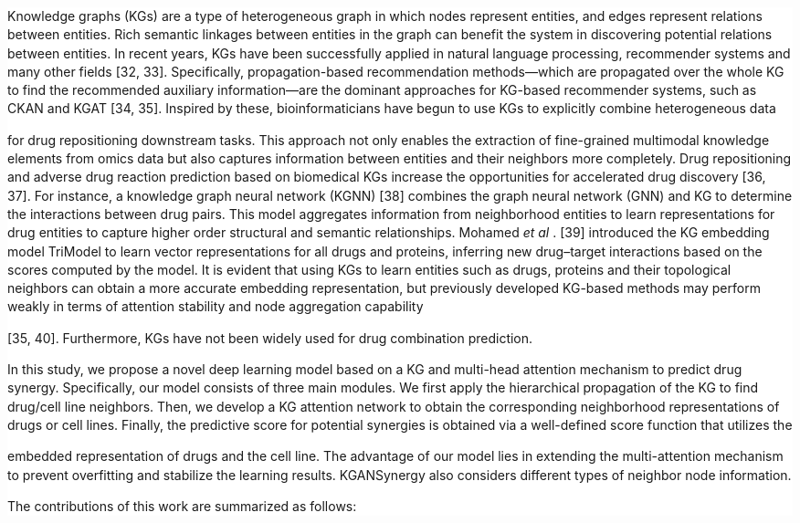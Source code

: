 
Knowledge graphs (KGs) are a type of heterogeneous graph
in which nodes represent entities, and edges represent relations
between entities. Rich semantic linkages between entities in the
graph can benefit the system in discovering potential relations
between entities. In recent years, KGs have been successfully
applied in natural language processing, recommender systems
and many other fields [32, 33]. Specifically, propagation-based
recommendation methods—which are propagated over the whole
KG to find the recommended auxiliary information—are the dominant approaches for KG-based recommender systems, such as
CKAN and KGAT [34, 35]. Inspired by these, bioinformaticians
have begun to use KGs to explicitly combine heterogeneous data



for drug repositioning downstream tasks. This approach not only
enables the extraction of fine-grained multimodal knowledge
elements from omics data but also captures information between
entities and their neighbors more completely. Drug repositioning
and adverse drug reaction prediction based on biomedical KGs
increase the opportunities for accelerated drug discovery [36,
37]. For instance, a knowledge graph neural network (KGNN) [38]
combines the graph neural network (GNN) and KG to determine
the interactions between drug pairs. This model aggregates information from neighborhood entities to learn representations for
drug entities to capture higher order structural and semantic
relationships. Mohamed _et al_ . [39] introduced the KG embedding
model TriModel to learn vector representations for all drugs and
proteins, inferring new drug–target interactions based on the
scores computed by the model. It is evident that using KGs to
learn entities such as drugs, proteins and their topological neighbors can obtain a more accurate embedding representation, but
previously developed KG-based methods may perform weakly
in terms of attention stability and node aggregation capability

[35, 40]. Furthermore, KGs have not been widely used for drug
combination prediction.

In this study, we propose a novel deep learning model based
on a KG and multi-head attention mechanism to predict drug
synergy. Specifically, our model consists of three main modules.
We first apply the hierarchical propagation of the KG to find drug/cell line neighbors. Then, we develop a KG attention network to
obtain the corresponding neighborhood representations of drugs
or cell lines. Finally, the predictive score for potential synergies
is obtained via a well-defined score function that utilizes the

embedded representation of drugs and the cell line. The advantage of our model lies in extending the multi-attention mechanism to prevent overfitting and stabilize the learning results.
KGANSynergy also considers different types of neighbor node
information.


The contributions of this work are summarized as follows:
